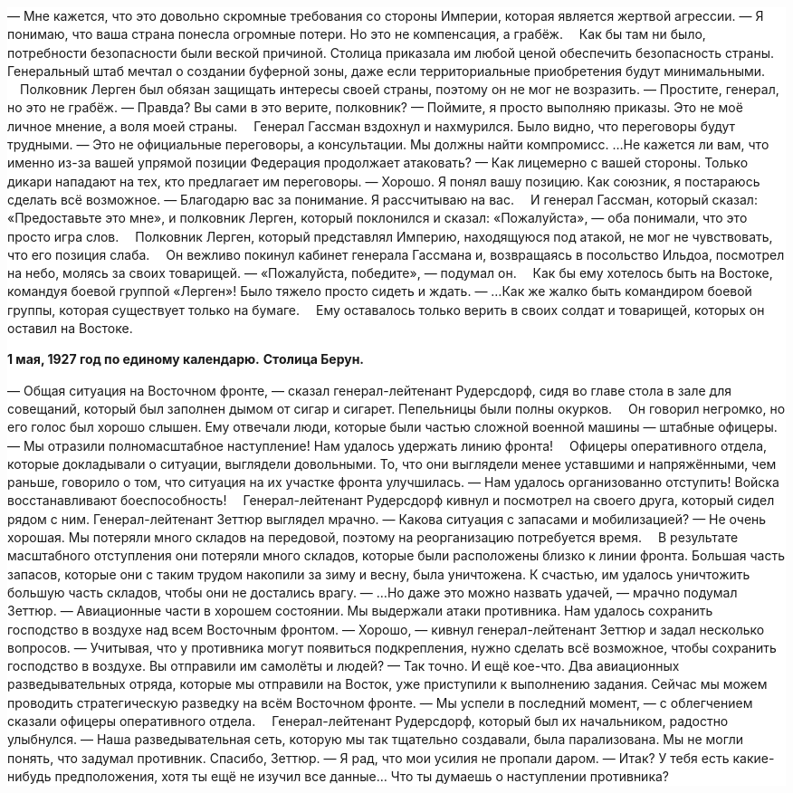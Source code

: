 — Мне кажется, что это довольно скромные требования со стороны Империи, которая является жертвой агрессии.
— Я понимаю, что ваша страна понесла огромные потери. Но это не компенсация, а грабёж.
　Как бы там ни было, потребности безопасности были веской причиной. Столица приказала им любой ценой обеспечить безопасность страны. Генеральный штаб мечтал о создании буферной зоны, даже если территориальные приобретения будут минимальными.
　Полковник Лерген был обязан защищать интересы своей страны, поэтому он не мог не возразить.
— Простите, генерал, но это не грабёж.
— Правда? Вы сами в это верите, полковник?
— Поймите, я просто выполняю приказы. Это не моё личное мнение, а воля моей страны.
　Генерал Гассман вздохнул и нахмурился. Было видно, что переговоры будут трудными.
— Это не официальные переговоры, а консультации. Мы должны найти компромисс. …Не кажется ли вам, что именно из-за вашей упрямой позиции Федерация продолжает атаковать?
— Как лицемерно с вашей стороны. Только дикари нападают на тех, кто предлагает им переговоры.
— Хорошо. Я понял вашу позицию. Как союзник, я постараюсь сделать всё возможное.
— Благодарю вас за понимание. Я рассчитываю на вас.
　И генерал Гассман, который сказал: «Предоставьте это мне», и полковник Лерген, который поклонился и сказал: «Пожалуйста», — оба понимали, что это просто игра слов.
　Полковник Лерген, который представлял Империю, находящуюся под атакой, не мог не чувствовать, что его позиция слаба.
　Он вежливо покинул кабинет генерала Гассмана и, возвращаясь в посольство Ильдоа, посмотрел на небо, молясь за своих товарищей.
— «Пожалуйста, победите», — подумал он.
　Как бы ему хотелось быть на Востоке, командуя боевой группой «Лерген»! Было тяжело просто сидеть и ждать.
— …Как же жалко быть командиром боевой группы, которая существует только на бумаге.
　Ему оставалось только верить в своих солдат и товарищей, которых он оставил на Востоке.

**1 мая, 1927 год по единому календарю.**
**Столица Берун.**

— Общая ситуация на Восточном фронте, — сказал генерал-лейтенант Рудерсдорф, сидя во главе стола в зале для совещаний, который был заполнен дымом от сигар и сигарет. Пепельницы были полны окурков.
　Он говорил негромко, но его голос был хорошо слышен. Ему отвечали люди, которые были частью сложной военной машины — штабные офицеры.
— Мы отразили полномасштабное наступление! Нам удалось удержать линию фронта!
　Офицеры оперативного отдела, которые докладывали о ситуации, выглядели довольными. То, что они выглядели менее уставшими и напряжёнными, чем раньше, говорило о том, что ситуация на их участке фронта улучшилась.
— Нам удалось организованно отступить! Войска восстанавливают боеспособность!
　Генерал-лейтенант Рудерсдорф кивнул и посмотрел на своего друга, который сидел рядом с ним. Генерал-лейтенант Зеттюр выглядел мрачно.
— Какова ситуация с запасами и мобилизацией?
— Не очень хорошая. Мы потеряли много складов на передовой, поэтому на реорганизацию потребуется время.
　В результате масштабного отступления они потеряли много складов, которые были расположены близко к линии фронта. Большая часть запасов, которые они с таким трудом накопили за зиму и весну, была уничтожена. К счастью, им удалось уничтожить большую часть складов, чтобы они не достались врагу.
— …Но даже это можно назвать удачей, — мрачно подумал Зеттюр.
— Авиационные части в хорошем состоянии. Мы выдержали атаки противника. Нам удалось сохранить господство в воздухе над всем Восточным фронтом.
— Хорошо, — кивнул генерал-лейтенант Зеттюр и задал несколько вопросов.
— Учитывая, что у противника могут появиться подкрепления, нужно сделать всё возможное, чтобы сохранить господство в воздухе. Вы отправили им самолёты и людей?
— Так точно. И ещё кое-что. Два авиационных разведывательных отряда, которые мы отправили на Восток, уже приступили к выполнению задания. Сейчас мы можем проводить стратегическую разведку на всём Восточном фронте.
— Мы успели в последний момент, — с облегчением сказали офицеры оперативного отдела.
　Генерал-лейтенант Рудерсдорф, который был их начальником, радостно улыбнулся.
— Наша разведывательная сеть, которую мы так тщательно создавали, была парализована. Мы не могли понять, что задумал противник. Спасибо, Зеттюр.
— Я рад, что мои усилия не пропали даром.
— Итак? У тебя есть какие-нибудь предположения, хотя ты ещё не изучил все данные… Что ты думаешь о наступлении противника?
